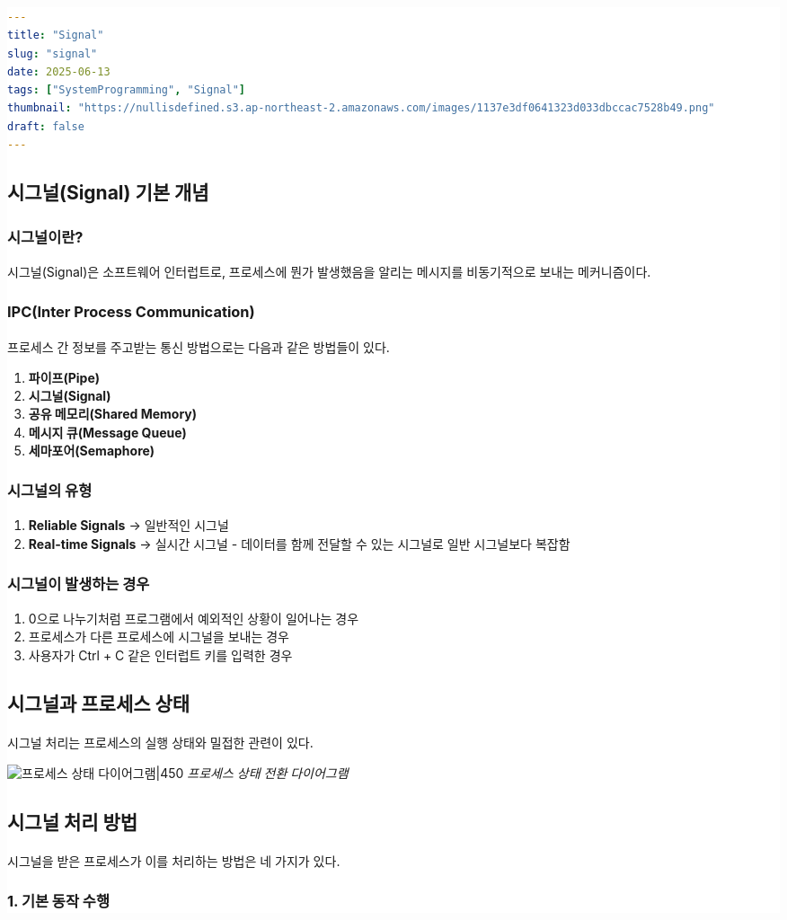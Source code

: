 ```yaml
---
title: "Signal"
slug: "signal"
date: 2025-06-13
tags: ["SystemProgramming", "Signal"]
thumbnail: "https://nullisdefined.s3.ap-northeast-2.amazonaws.com/images/1137e3df0641323d033dbccac7528b49.png"
draft: false
---
```

## 시그널(Signal) 기본 개념

### 시그널이란?

시그널(Signal)은 소프트웨어 인터럽트로, 프로세스에 뭔가 발생했음을 알리는 메시지를 비동기적으로 보내는 메커니즘이다.

### IPC(Inter Process Communication)

프로세스 간 정보를 주고받는 통신 방법으로는 다음과 같은 방법들이 있다.

1. **파이프(Pipe)**
2. **시그널(Signal)**
3. **공유 메모리(Shared Memory)**
4. **메시지 큐(Message Queue)**
5. **세마포어(Semaphore)**

### 시그널의 유형

1. **Reliable Signals** → 일반적인 시그널
2. **Real-time Signals** → 실시간 시그널 - 데이터를 함께 전달할 수 있는 시그널로 일반 시그널보다 복잡함

### 시그널이 발생하는 경우

1. 0으로 나누기처럼 프로그램에서 예외적인 상황이 일어나는 경우
2. 프로세스가 다른 프로세스에 시그널을 보내는 경우
3. 사용자가 Ctrl + C 같은 인터럽트 키를 입력한 경우

## 시그널과 프로세스 상태

시그널 처리는 프로세스의 실행 상태와 밀접한 관련이 있다.

![프로세스 상태 다이어그램|450](https://nullisdefined.s3.ap-northeast-2.amazonaws.com/images/1137e3df0641323d033dbccac7528b49.png) 
*프로세스 상태 전환 다이어그램*

## 시그널 처리 방법

시그널을 받은 프로세스가 이를 처리하는 방법은 네 가지가 있다.

### 1. 기본 동작 수행

